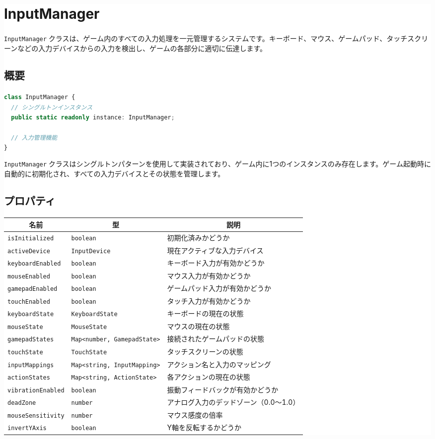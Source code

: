 # InputManager

`InputManager` クラスは、ゲーム内のすべての入力処理を一元管理するシステムです。キーボード、マウス、ゲームパッド、タッチスクリーンなどの入力デバイスからの入力を検出し、ゲームの各部分に適切に伝達します。

## 概要

```typescript
class InputManager {
  // シングルトンインスタンス
  public static readonly instance: InputManager;
  
  // 入力管理機能
}
```

`InputManager` クラスはシングルトンパターンを使用して実装されており、ゲーム内に1つのインスタンスのみ存在します。ゲーム起動時に自動的に初期化され、すべての入力デバイスとその状態を管理します。

## プロパティ

| 名前 | 型 | 説明 |
|------|------|------|
| `isInitialized` | `boolean` | 初期化済みかどうか |
| `activeDevice` | `InputDevice` | 現在アクティブな入力デバイス |
| `keyboardEnabled` | `boolean` | キーボード入力が有効かどうか |
| `mouseEnabled` | `boolean` | マウス入力が有効かどうか |
| `gamepadEnabled` | `boolean` | ゲームパッド入力が有効かどうか |
| `touchEnabled` | `boolean` | タッチ入力が有効かどうか |
| `keyboardState` | `KeyboardState` | キーボードの現在の状態 |
| `mouseState` | `MouseState` | マウスの現在の状態 |
| `gamepadStates` | `Map<number, GamepadState>` | 接続されたゲームパッドの状態 |
| `touchState` | `TouchState` | タッチスクリーンの状態 |
| `inputMappings` | `Map<string, InputMapping>` | アクション名と入力のマッピング |
| `actionStates` | `Map<string, ActionState>` | 各アクションの現在の状態 |
| `vibrationEnabled` | `boolean` | 振動フィードバックが有効かどうか |
| `deadZone` | `number` | アナログ入力のデッドゾーン（0.0〜1.0） |
| `mouseSensitivity` | `number` | マウス感度の倍率 |
| `invertYAxis` | `boolean` | Y軸を反転するかどうか |
